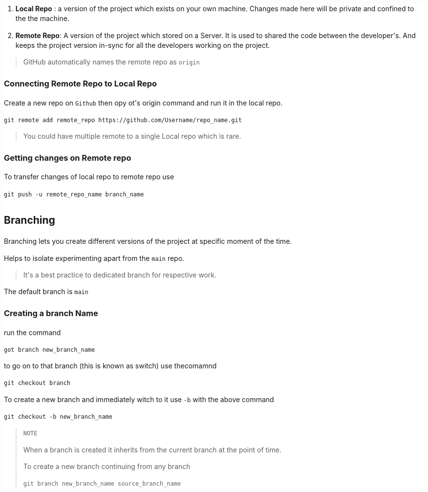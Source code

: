 1. **Local Repo** : a version of the project which exists on your own machine. Changes made here will be private and confined to the the machine.

2. **Remote Repo**: A version of the project which stored on a Server. It is used to shared the code between the developer's. And keeps the project version in-sync for all the developers working on the project.

> GitHub automatically names the remote repo as `origin`

### Connecting Remote Repo to Local Repo

Create a new repo on `Github` then opy ot's origin command and run it in the local repo.

```git
git remote add remote_repo https://github.com/Username/repo_name.git
```

> You could have multiple remote to a single Local repo which is rare.

### Getting changes on Remote repo

To transfer changes of local repo to remote repo use 

```git
git push -u remote_repo_name branch_name
```

## Branching

Branching lets you create different versions of the project at specific moment of the time.

Helps to isolate experimenting apart from the `main` repo.

>  It's a best practice to dedicated branch for respective work.

The default branch is `main`

### Creating a branch Name

run the command 

```git
got branch new_branch_name
```

to go on to that branch (this is known as switch) use thecomamnd

```git
git checkout branch
```

To create a new branch and immediately witch to it use `-b` with the above command

```git
git checkout -b new_branch_name
```

> `NOTE`
> 
> When a branch is created it inherits from the current branch at the point of time.
> 
> To create a new branch continuing from any branch 
> 
> ```git
> git branch new_branch_name source_branch_name 
> ```
